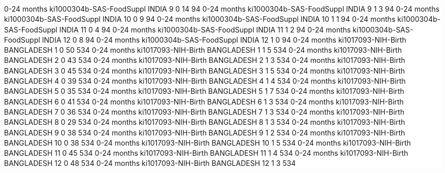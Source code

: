 0-24 months   ki1000304b-SAS-FoodSuppl   INDIA                          9                  0       14     94
0-24 months   ki1000304b-SAS-FoodSuppl   INDIA                          9                  1        3     94
0-24 months   ki1000304b-SAS-FoodSuppl   INDIA                          10                 0        9     94
0-24 months   ki1000304b-SAS-FoodSuppl   INDIA                          10                 1        1     94
0-24 months   ki1000304b-SAS-FoodSuppl   INDIA                          11                 0        4     94
0-24 months   ki1000304b-SAS-FoodSuppl   INDIA                          11                 1        2     94
0-24 months   ki1000304b-SAS-FoodSuppl   INDIA                          12                 0        8     94
0-24 months   ki1000304b-SAS-FoodSuppl   INDIA                          12                 1        0     94
0-24 months   ki1017093-NIH-Birth        BANGLADESH                     1                  0       50    534
0-24 months   ki1017093-NIH-Birth        BANGLADESH                     1                  1        5    534
0-24 months   ki1017093-NIH-Birth        BANGLADESH                     2                  0       43    534
0-24 months   ki1017093-NIH-Birth        BANGLADESH                     2                  1        3    534
0-24 months   ki1017093-NIH-Birth        BANGLADESH                     3                  0       45    534
0-24 months   ki1017093-NIH-Birth        BANGLADESH                     3                  1        5    534
0-24 months   ki1017093-NIH-Birth        BANGLADESH                     4                  0       39    534
0-24 months   ki1017093-NIH-Birth        BANGLADESH                     4                  1        4    534
0-24 months   ki1017093-NIH-Birth        BANGLADESH                     5                  0       35    534
0-24 months   ki1017093-NIH-Birth        BANGLADESH                     5                  1        7    534
0-24 months   ki1017093-NIH-Birth        BANGLADESH                     6                  0       41    534
0-24 months   ki1017093-NIH-Birth        BANGLADESH                     6                  1        3    534
0-24 months   ki1017093-NIH-Birth        BANGLADESH                     7                  0       36    534
0-24 months   ki1017093-NIH-Birth        BANGLADESH                     7                  1        3    534
0-24 months   ki1017093-NIH-Birth        BANGLADESH                     8                  0       29    534
0-24 months   ki1017093-NIH-Birth        BANGLADESH                     8                  1        3    534
0-24 months   ki1017093-NIH-Birth        BANGLADESH                     9                  0       38    534
0-24 months   ki1017093-NIH-Birth        BANGLADESH                     9                  1        2    534
0-24 months   ki1017093-NIH-Birth        BANGLADESH                     10                 0       38    534
0-24 months   ki1017093-NIH-Birth        BANGLADESH                     10                 1        5    534
0-24 months   ki1017093-NIH-Birth        BANGLADESH                     11                 0       45    534
0-24 months   ki1017093-NIH-Birth        BANGLADESH                     11                 1        4    534
0-24 months   ki1017093-NIH-Birth        BANGLADESH                     12                 0       48    534
0-24 months   ki1017093-NIH-Birth        BANGLADESH                     12                 1        3    534
